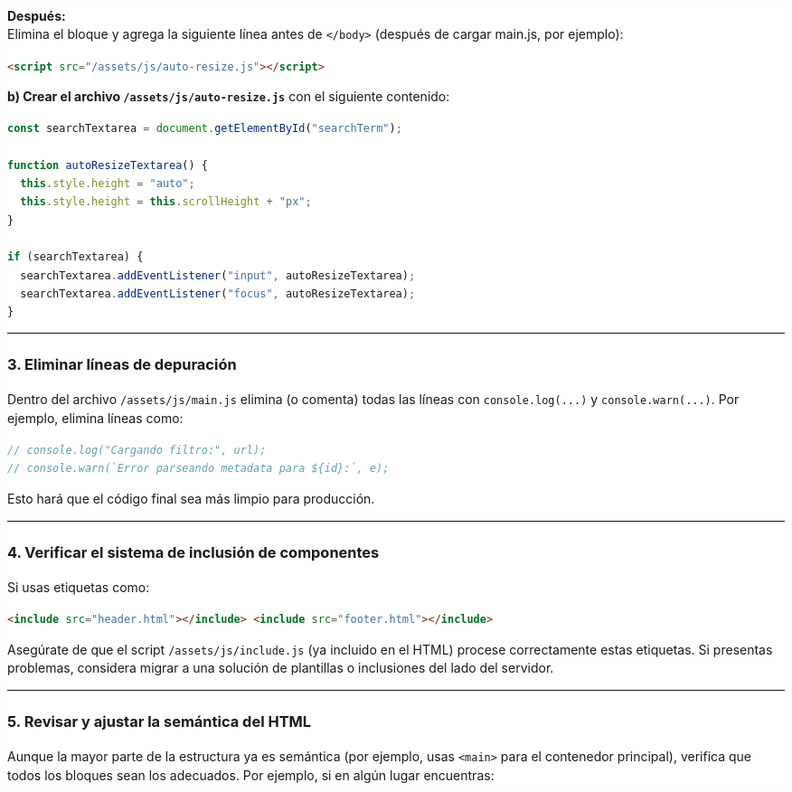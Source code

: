 **Después:**  
Elimina el bloque y agrega la siguiente línea antes de `</body>` (después de cargar main.js, por ejemplo):

```html
<script src="/assets/js/auto-resize.js"></script>
```

**b) Crear el archivo `/assets/js/auto-resize.js`** con el siguiente contenido:

```js
const searchTextarea = document.getElementById("searchTerm");

function autoResizeTextarea() {
  this.style.height = "auto";
  this.style.height = this.scrollHeight + "px";
}

if (searchTextarea) {
  searchTextarea.addEventListener("input", autoResizeTextarea);
  searchTextarea.addEventListener("focus", autoResizeTextarea);
}
```

---

### 3. Eliminar líneas de depuración

Dentro del archivo `/assets/js/main.js` elimina (o comenta) todas las líneas con `console.log(...)` y `console.warn(...)`. Por ejemplo, elimina líneas como:

```js
// console.log("Cargando filtro:", url);
// console.warn(`Error parseando metadata para ${id}:`, e);
```

Esto hará que el código final sea más limpio para producción.

---

### 4. Verificar el sistema de inclusión de componentes

Si usas etiquetas como:

```html
<include src="header.html"></include> <include src="footer.html"></include>
```

Asegúrate de que el script `/assets/js/include.js` (ya incluido en el HTML) procese correctamente estas etiquetas. Si presentas problemas, considera migrar a una solución de plantillas o inclusiones del lado del servidor.

---

### 5. Revisar y ajustar la semántica del HTML

Aunque la mayor parte de la estructura ya es semántica (por ejemplo, usas `<main>` para el contenedor principal), verifica que todos los bloques sean los adecuados. Por ejemplo, si en algún lugar encuentras:
